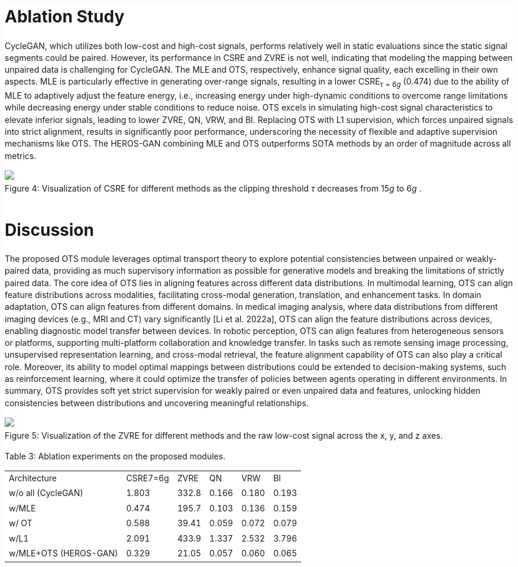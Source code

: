 # Ablation Study

CycleGAN, which utilizes both low-cost and high-cost signals, performs relatively well in static evaluations since the static signal segments could be paired. However, its performance in CSRE and ZVRE is not well, indicating that modeling the mapping between unpaired data is challenging for CycleGAN. The MLE and OTS, respectively, enhance signal quality, each excelling in their own aspects. MLE is particularly effective in generating over-range signals, resulting in a lower $\mathrm { C S R E } _ { \tau = 6 g }$ (0.474) due to the ability of MLE to adaptively adjust the feature energy, i.e., increasing energy under high-dynamic conditions to overcome range limitations while decreasing energy under stable conditions to reduce noise. OTS excels in simulating high-cost signal characteristics to elevate inferior signals, leading to lower ZVRE, QN, VRW, and BI. Replacing OTS with L1 supervision, which forces unpaired signals into strict alignment, results in significantly poor performance, underscoring the necessity of flexible and adaptive supervision mechanisms like OTS. The HEROS-GAN combining MLE and OTS outperforms SOTA methods by an order of magnitude across all metrics.

![](images/014aefffde99040f717c69630b70773f5ca6b7d19c51c7109ad9ea3f96778f73.jpg)  
Figure 4: Visualization of CSRE for different methods as the clipping threshold $\tau$ decreases from $1 5 g$ to $6 g$ .

# Discussion

The proposed OTS module leverages optimal transport theory to explore potential consistencies between unpaired or weakly-paired data, providing as much supervisory information as possible for generative models and breaking the limitations of strictly paired data. The core idea of OTS lies in aligning features across different data distributions. In multimodal learning, OTS can align feature distributions across modalities, facilitating cross-modal generation, translation, and enhancement tasks. In domain adaptation, OTS can align features from different domains. In medical imaging analysis, where data distributions from different imaging devices (e.g., MRI and CT) vary significantly [Li et al. 2022a], OTS can align the feature distributions across devices, enabling diagnostic model transfer between devices. In robotic perception, OTS can align features from heterogeneous sensors or platforms, supporting multi-platform collaboration and knowledge transfer. In tasks such as remote sensing image processing, unsupervised representation learning, and cross-modal retrieval, the feature alignment capability of OTS can also play a critical role. Moreover, its ability to model optimal mappings between distributions could be extended to decision-making systems, such as reinforcement learning, where it could optimize the transfer of policies between agents operating in different environments. In summary, OTS provides soft yet strict supervision for weakly paired or even unpaired data and features, unlocking hidden consistencies between distributions and uncovering meaningful relationships.

![](images/f4f129e066fdd31eceb6123751cd92e0c6403ccf54edc5a8fd7e651d0ac24c6f.jpg)  
Figure 5: Visualization of the ZVRE for different methods and the raw low-cost signal across the x, y, and z axes.

Table 3: Ablation experiments on the proposed modules.   

<html><body><table><tr><td>Architecture</td><td>CSRE7=6g</td><td>ZVRE</td><td>QN</td><td>VRW</td><td>BI</td></tr><tr><td>w/o all (CycleGAN)</td><td>1.803</td><td>332.8</td><td>0.166</td><td>0.180</td><td>0.193</td></tr><tr><td>w/MLE</td><td>0.474</td><td>195.7</td><td>0.103</td><td>0.136</td><td>0.159</td></tr><tr><td>w/ OT</td><td>0.588</td><td>39.41</td><td>0.059</td><td>0.072</td><td>0.079</td></tr><tr><td>w/L1</td><td>2.091</td><td>433.9</td><td>1.337</td><td>2.532</td><td>3.796</td></tr><tr><td>w/MLE+OTS (HEROS-GAN)</td><td>0.329</td><td>21.05</td><td>0.057</td><td>0.060</td><td>0.065</td></tr></table></body></html>

